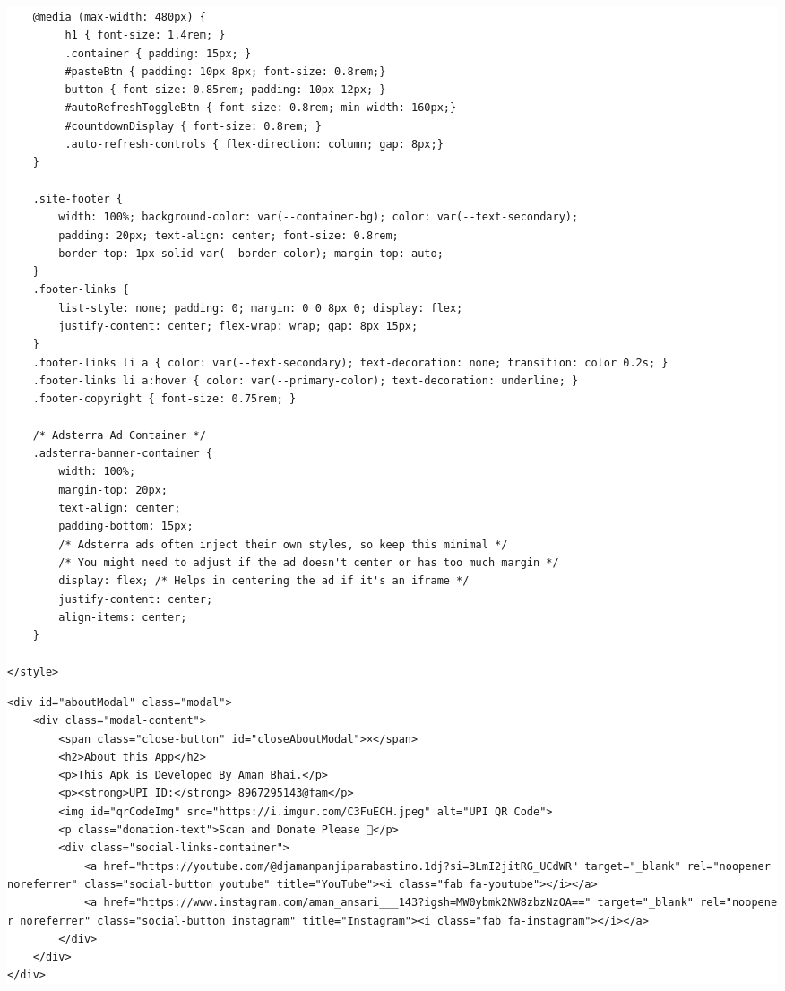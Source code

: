         @media (max-width: 480px) {
             h1 { font-size: 1.4rem; }
             .container { padding: 15px; }
             #pasteBtn { padding: 10px 8px; font-size: 0.8rem;}
             button { font-size: 0.85rem; padding: 10px 12px; }
             #autoRefreshToggleBtn { font-size: 0.8rem; min-width: 160px;}
             #countdownDisplay { font-size: 0.8rem; }
             .auto-refresh-controls { flex-direction: column; gap: 8px;}
        }

        .site-footer {
            width: 100%; background-color: var(--container-bg); color: var(--text-secondary);
            padding: 20px; text-align: center; font-size: 0.8rem;
            border-top: 1px solid var(--border-color); margin-top: auto;
        }
        .footer-links {
            list-style: none; padding: 0; margin: 0 0 8px 0; display: flex;
            justify-content: center; flex-wrap: wrap; gap: 8px 15px;
        }
        .footer-links li a { color: var(--text-secondary); text-decoration: none; transition: color 0.2s; }
        .footer-links li a:hover { color: var(--primary-color); text-decoration: underline; }
        .footer-copyright { font-size: 0.75rem; }

        /* Adsterra Ad Container */
        .adsterra-banner-container {
            width: 100%;
            margin-top: 20px;
            text-align: center;
            padding-bottom: 15px;
            /* Adsterra ads often inject their own styles, so keep this minimal */
            /* You might need to adjust if the ad doesn't center or has too much margin */
            display: flex; /* Helps in centering the ad if it's an iframe */
            justify-content: center;
            align-items: center;
        }

    </style>
</head>
<body>
    <div id="rgb-sound-border"></div>

    <div id="aboutModal" class="modal">
        <div class="modal-content">
            <span class="close-button" id="closeAboutModal">×</span>
            <h2>About this App</h2>
            <p>This Apk is Developed By Aman Bhai.</p>
            <p><strong>UPI ID:</strong> 8967295143@fam</p>
            <img id="qrCodeImg" src="https://i.imgur.com/C3FuECH.jpeg" alt="UPI QR Code">
            <p class="donation-text">Scan and Donate Please 🙏</p>
            <div class="social-links-container">
                <a href="https://youtube.com/@djamanpanjiparabastino.1dj?si=3LmI2jitRG_UCdWR" target="_blank" rel="noopener noreferrer" class="social-button youtube" title="YouTube"><i class="fab fa-youtube"></i></a>
                <a href="https://www.instagram.com/aman_ansari___143?igsh=MW0ybmk2NW8zbzNzOA==" target="_blank" rel="noopener noreferrer" class="social-button instagram" title="Instagram"><i class="fab fa-instagram"></i></a>
            </div>
        </div>
    </div>
